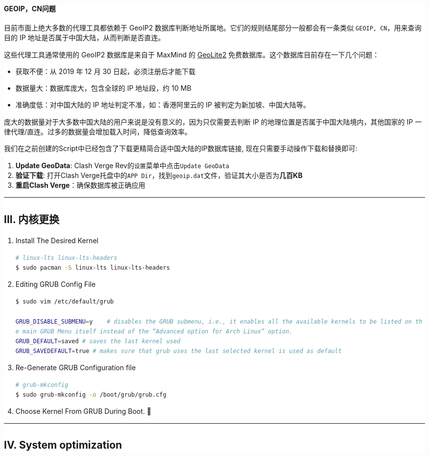 #### GEOIP，CN问题

目前市面上绝大多数的代理工具都依赖于 GeoIP2 数据库判断地址所属地。它们的规则结尾部分一般都会有一条类似 `GEOIP, CN`，用来查询目的 IP 地址是否属于中国大陆，从而判断是否直连。

这些代理工具通常使用的 GeoIP2 数据库是来自于 MaxMind 的 [GeoLite2](https://dev.maxmind.com/geoip/geoip2/geolite2/) 免费数据库。这个数据库目前存在一下几个问题：

- 获取不便：从 2019 年 12 月 30 日起，必须注册后才能下载

- 数据量大：数据库庞大，包含全球的 IP 地址段，约 10 MB

- 准确度低：对中国大陆的 IP 地址判定不准，如：香港阿里云的 IP 被判定为新加坡、中国大陆等。

庞大的数据量对于大多数中国大陆的用户来说是没有意义的，因为只仅需要去判断 IP 的地理位置是否属于中国大陆境内，其他国家的 IP 一律代理/直连。过多的数据量会增加载入时间，降低查询效率。

我们在之前创建的Script中已经包含了下载更精简合适中国大陆的IP数据库链接, 现在只需要手动操作下载和替换即可:

1. **Update GeoData**: Clash Verge Rev的`设置`菜单中点击`Update GeoData`
2. **验证下载**: 打开Clash Verge托盘中的`APP Dir`，找到`geoip.dat`文件，验证其大小是否为**几百KB**
3. **重启Clash Verge**：确保数据库被正确应用

---

## III. 内核更换

1. Install The Desired Kernel

    ```bash
    # linux-lts linux-lts-headers
    $ sudo pacman -S linux-lts linux-lts-headers
    ```

2. Editing GRUB Config File

    ```bash
    $ sudo vim /etc/default/grub

    GRUB_DISABLE_SUBMENU=y    # disables the GRUB submenu, i.e., it enables all the available kernels to be listed on the main GRUB Menu itself instead of the “Advanced option for Arch Linux” option.
    GRUB_DEFAULT=saved # saves the last kernel used
    GRUB_SAVEDEFAULT=true # makes sure that grub uses the last selected kernel is used as default
    ```

3. Re-Generate GRUB Configuration file

    ```bash
    # grub-mkconfig
    $ sudo grub-mkconfig -o /boot/grub/grub.cfg
    ```

4. Choose Kernel From GRUB During Boot. 🥂

---

## IV. System optimization
